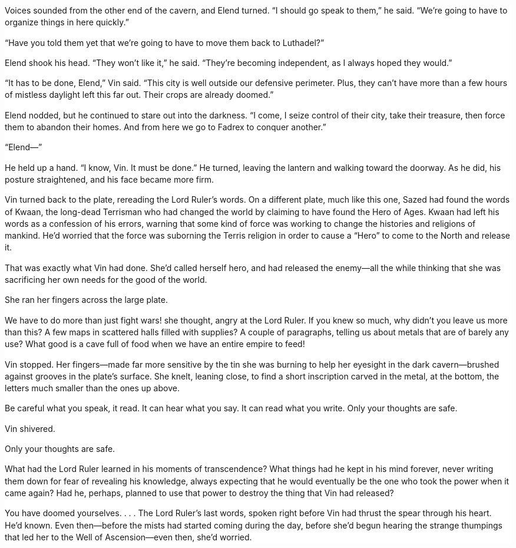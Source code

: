 Voices sounded from the other end of the cavern, and Elend turned. “I should go speak to them,” he said. “We’re going to have to organize things in here quickly.”

“Have you told them yet that we’re going to have to move them back to Luthadel?”

Elend shook his head. “They won’t like it,” he said. “They’re becoming independent, as I always hoped they would.”

“It has to be done, Elend,” Vin said. “This city is well outside our defensive perimeter. Plus, they can’t have more than a few hours of mistless daylight left this far out. Their crops are already doomed.”

Elend nodded, but he continued to stare out into the darkness. “I come, I seize control of their city, take their treasure, then force them to abandon their homes. And from here we go to Fadrex to conquer another.”

“Elend—”

He held up a hand. “I know, Vin. It must be done.” He turned, leaving the lantern and walking toward the doorway. As he did, his posture straightened, and his face became more firm.

Vin turned back to the plate, rereading the Lord Ruler’s words. On a different plate, much like this one, Sazed had found the words of Kwaan, the long-dead Terrisman who had changed the world by claiming to have found the Hero of Ages. Kwaan had left his words as a confession of his errors, warning that some kind of force was working to change the histories and religions of mankind. He’d worried that the force was suborning the Terris religion in order to cause a “Hero” to come to the North and release it.

That was exactly what Vin had done. She’d called herself hero, and had released the enemy—all the while thinking that she was sacrificing her own needs for the good of the world.

She ran her fingers across the large plate.

We have to do more than just fight wars! she thought, angry at the Lord Ruler. If you knew so much, why didn’t you leave us more than this? A few maps in scattered halls filled with supplies? A couple of paragraphs, telling us about metals that are of barely any use? What good is a cave full of food when we have an entire empire to feed!

Vin stopped. Her fingers—made far more sensitive by the tin she was burning to help her eyesight in the dark cavern—brushed against grooves in the plate’s surface. She knelt, leaning close, to find a short inscription carved in the metal, at the bottom, the letters much smaller than the ones up above.

Be careful what you speak, it read. It can hear what you say. It can read what you write. Only your thoughts are safe.

Vin shivered.

Only your thoughts are safe.

What had the Lord Ruler learned in his moments of transcendence? What things had he kept in his mind forever, never writing them down for fear of revealing his knowledge, always expecting that he would eventually be the one who took the power when it came again? Had he, perhaps, planned to use that power to destroy the thing that Vin had released?

You have doomed yourselves. . . . The Lord Ruler’s last words, spoken right before Vin had thrust the spear through his heart. He’d known. Even then—before the mists had started coming during the day, before she’d begun hearing the strange thumpings that led her to the Well of Ascension—even then, she’d worried.
